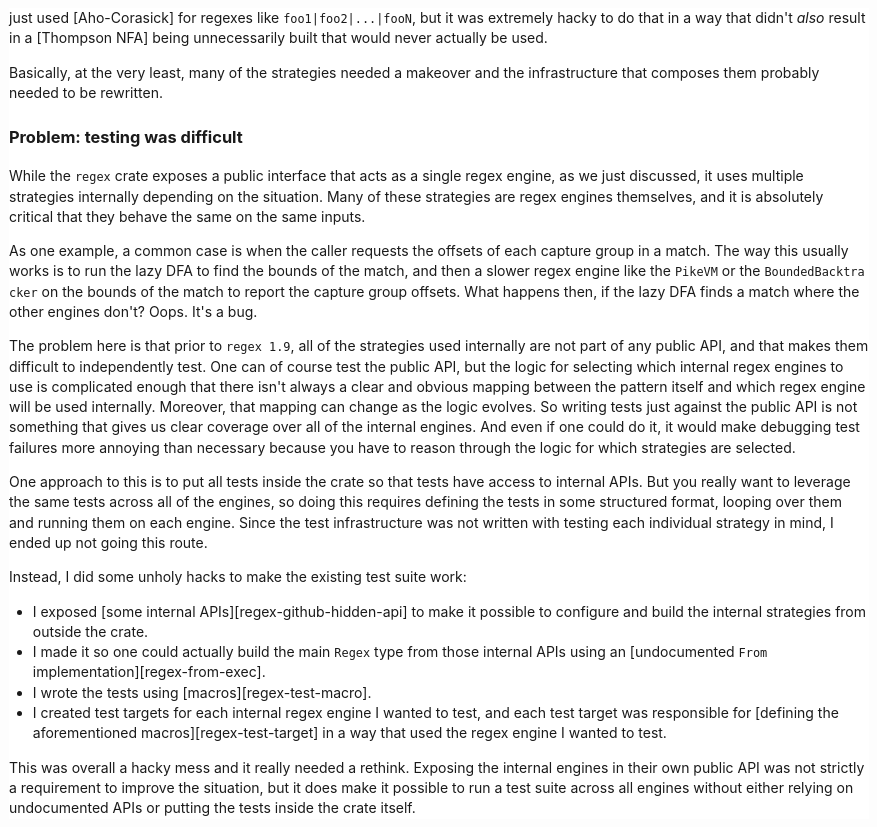 just used [Aho-Corasick] for regexes like `foo1|foo2|...|fooN`, but it was
extremely hacky to do that in a way that didn't *also* result in a [Thompson
NFA] being unnecessarily built that would never actually be used.

Basically, at the very least, many of the strategies needed a makeover and the
infrastructure that composes them probably needed to be rewritten.

### Problem: testing was difficult

While the `regex` crate exposes a public interface that acts as a single regex
engine, as we just discussed, it uses multiple strategies internally depending
on the situation. Many of these strategies are regex engines themselves, and it
is absolutely critical that they behave the same on the same inputs.

As one example, a common case is when the caller requests the offsets of each
capture group in a match. The way this usually works is to run the lazy DFA
to find the bounds of the match, and then a slower regex engine like the
`PikeVM` or the `BoundedBacktracker` on the bounds of the match to report the
capture group offsets. What happens then, if the lazy DFA finds a match where
the other engines don't? Oops. It's a bug.

The problem here is that prior to `regex 1.9`, all of the strategies used
internally are not part of any public API, and that makes them difficult to
independently test. One can of course test the public API, but the logic for
selecting which internal regex engines to use is complicated enough that there
isn't always a clear and obvious mapping between the pattern itself and which
regex engine will be used internally. Moreover, that mapping can change as the
logic evolves. So writing tests just against the public API is not something
that gives us clear coverage over all of the internal engines. And even if one
could do it, it would make debugging test failures more annoying than necessary
because you have to reason through the logic for which strategies are selected.

One approach to this is to put all tests inside the crate so that tests have
access to internal APIs. But you really want to leverage the same tests
across all of the engines, so doing this requires defining the tests in some
structured format, looping over them and running them on each engine. Since the
test infrastructure was not written with testing each individual strategy in
mind, I ended up not going this route.

Instead, I did some unholy hacks to make the existing test suite work:

* I exposed [some internal APIs][regex-github-hidden-api] to make it possible
to configure and build the internal strategies from outside the crate.
* I made it so one could actually build the main `Regex` type from those
internal APIs using an [undocumented `From` implementation][regex-from-exec].
* I wrote the tests using [macros][regex-test-macro].
* I created test targets for each internal regex engine I wanted to test,
and each test target was responsible for [defining the aforementioned
macros][regex-test-target] in a way that used the regex engine I wanted to
test.

This was overall a hacky mess and it really needed a rethink. Exposing the
internal engines in their own public API was not strictly a requirement to
improve the situation, but it does make it possible to run a test suite across
all engines without either relying on undocumented APIs or putting the tests
inside the crate itself.
